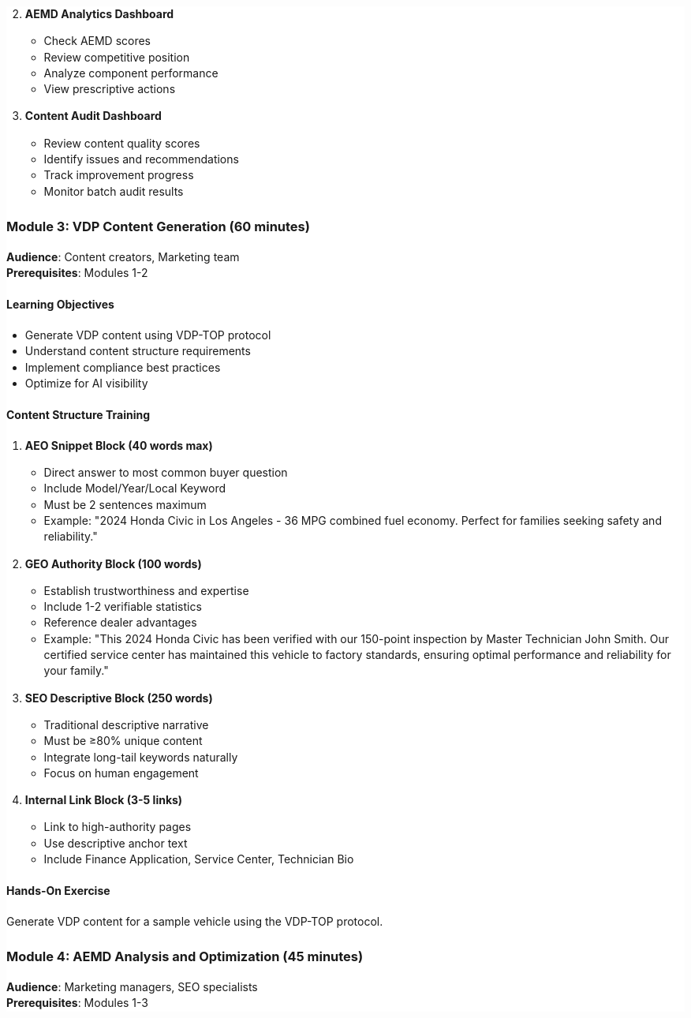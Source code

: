 2. **AEMD Analytics Dashboard**
   - Check AEMD scores
   - Review competitive position
   - Analyze component performance
   - View prescriptive actions

3. **Content Audit Dashboard**
   - Review content quality scores
   - Identify issues and recommendations
   - Track improvement progress
   - Monitor batch audit results

### Module 3: VDP Content Generation (60 minutes)
**Audience**: Content creators, Marketing team  
**Prerequisites**: Modules 1-2

#### Learning Objectives
- Generate VDP content using VDP-TOP protocol
- Understand content structure requirements
- Implement compliance best practices
- Optimize for AI visibility

#### Content Structure Training
1. **AEO Snippet Block (40 words max)**
   - Direct answer to most common buyer question
   - Include Model/Year/Local Keyword
   - Must be 2 sentences maximum
   - Example: "2024 Honda Civic in Los Angeles - 36 MPG combined fuel economy. Perfect for families seeking safety and reliability."

2. **GEO Authority Block (100 words)**
   - Establish trustworthiness and expertise
   - Include 1-2 verifiable statistics
   - Reference dealer advantages
   - Example: "This 2024 Honda Civic has been verified with our 150-point inspection by Master Technician John Smith. Our certified service center has maintained this vehicle to factory standards, ensuring optimal performance and reliability for your family."

3. **SEO Descriptive Block (250 words)**
   - Traditional descriptive narrative
   - Must be ≥80% unique content
   - Integrate long-tail keywords naturally
   - Focus on human engagement

4. **Internal Link Block (3-5 links)**
   - Link to high-authority pages
   - Use descriptive anchor text
   - Include Finance Application, Service Center, Technician Bio

#### Hands-On Exercise
Generate VDP content for a sample vehicle using the VDP-TOP protocol.

### Module 4: AEMD Analysis and Optimization (45 minutes)
**Audience**: Marketing managers, SEO specialists  
**Prerequisites**: Modules 1-3
